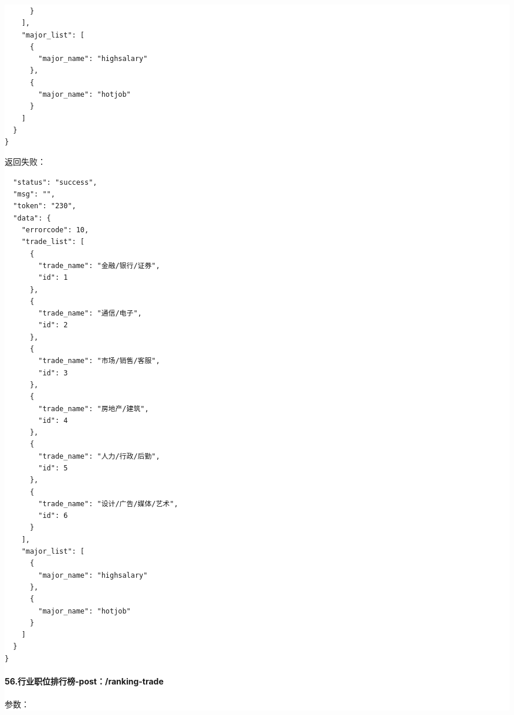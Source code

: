 ```{
      }
    ],
    "major_list": [
      {
        "major_name": "highsalary"
      },
      {
        "major_name": "hotjob"
      }
    ]
  }
}
```  
返回失败：
```{
  "status": "success",
  "msg": "",
  "token": "230",
  "data": {
    "errorcode": 10,
    "trade_list": [
      {
        "trade_name": "金融/银行/证券",
        "id": 1
      },
      {
        "trade_name": "通信/电子",
        "id": 2
      },
      {
        "trade_name": "市场/销售/客服",
        "id": 3
      },
      {
        "trade_name": "房地产/建筑",
        "id": 4
      },
      {
        "trade_name": "人力/行政/后勤",
        "id": 5
      },
      {
        "trade_name": "设计/广告/媒体/艺术",
        "id": 6
      }
    ],
    "major_list": [
      {
        "major_name": "highsalary"
      },
      {
        "major_name": "hotjob"
      }
    ]
  }
}
```  
#### 56.行业职位排行榜-post：/ranking-trade  
参数：
		